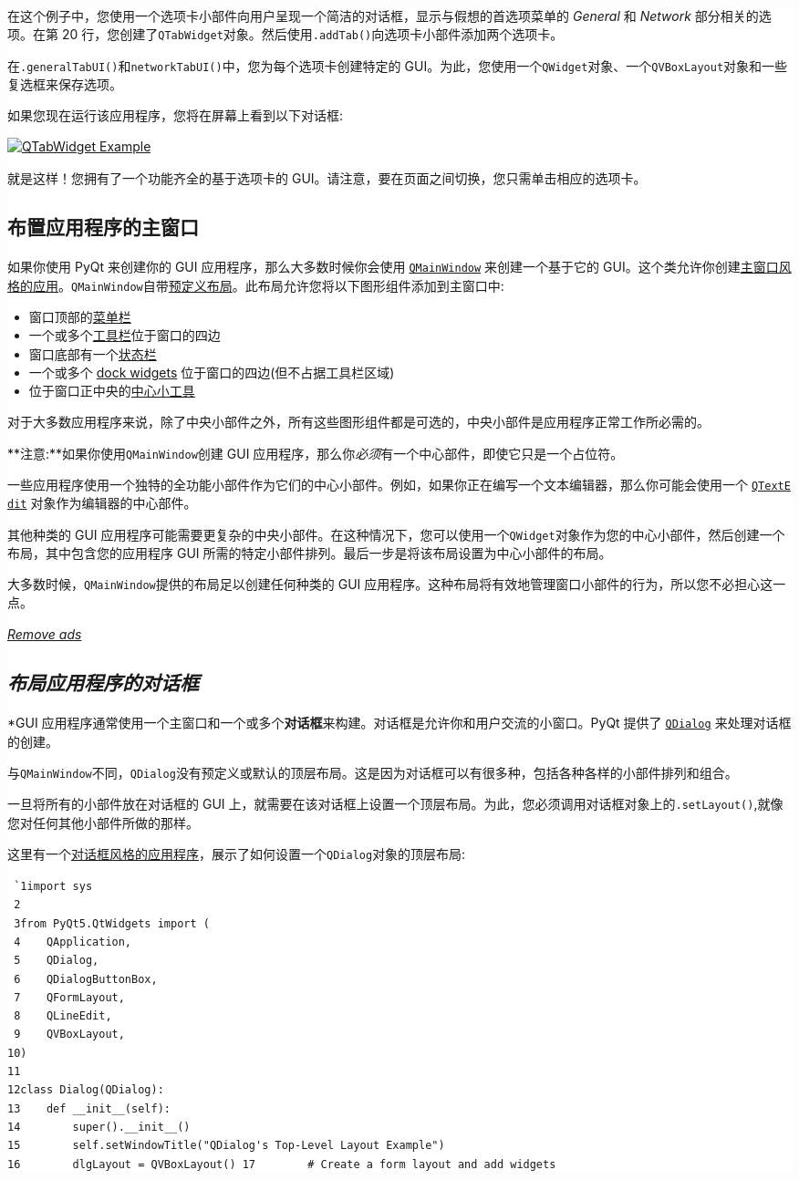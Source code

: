 在这个例子中，您使用一个选项卡小部件向用户呈现一个简洁的对话框，显示与假想的首选项菜单的 *General* 和 *Network* 部分相关的选项。在第 20 行，您创建了`QTabWidget`对象。然后使用`.addTab()`向选项卡小部件添加两个选项卡。

在`.generalTabUI()`和`networkTabUI()`中，您为每个选项卡创建特定的 GUI。为此，您使用一个`QWidget`对象、一个`QVBoxLayout`对象和一些复选框来保存选项。

如果您现在运行该应用程序，您将在屏幕上看到以下对话框:

[![QTabWidget Example](../Images/fa0f95a98e0e64b22ddb60129ae525fb.png)](https://files.realpython.com/media/QTabWidget-Example.1fc75e4e9137.gif)

就是这样！您拥有了一个功能齐全的基于选项卡的 GUI。请注意，要在页面之间切换，您只需单击相应的选项卡。

## 布置应用程序的主窗口

如果你使用 PyQt 来创建你的 GUI 应用程序，那么大多数时候你会使用 [`QMainWindow`](https://doc.qt.io/qt-5/qmainwindow.html) 来创建一个基于它的 GUI。这个类允许你创建[主窗口风格的应用](https://realpython.com/python-pyqt-gui-calculator/#main-windows)。`QMainWindow`自带[预定义布局](https://doc.qt.io/qt-5/qmainwindow.html#qt-main-window-framework)。此布局允许您将以下图形组件添加到主窗口中:

*   窗口顶部的[菜单栏](https://realpython.com/python-menus-toolbars/#creating-menu-bars)
*   一个或多个[工具栏](https://realpython.com/python-menus-toolbars/#creating-toolbars)位于窗口的四边
*   窗口底部有一个[状态栏](https://realpython.com/python-menus-toolbars/#building-python-status-bars-in-pyqt)
*   一个或多个 [dock widgets](https://doc.qt.io/qt-5/qdockwidget.html) 位于窗口的四边(但不占据工具栏区域)
*   位于窗口正中央的[中心小工具](https://doc.qt.io/qt-5/qmainwindow.html#setCentralWidget)

对于大多数应用程序来说，除了中央小部件之外，所有这些图形组件都是可选的，中央小部件是应用程序正常工作所必需的。

**注意:**如果你使用`QMainWindow`创建 GUI 应用程序，那么你*必须*有一个中心部件，即使它只是一个占位符。

一些应用程序使用一个独特的全功能小部件作为它们的中心小部件。例如，如果你正在编写一个文本编辑器，那么你可能会使用一个 [`QTextEdit`](https://doc.qt.io/qt-5/qtextedit.html) 对象作为编辑器的中心部件。

其他种类的 GUI 应用程序可能需要更复杂的中央小部件。在这种情况下，您可以使用一个`QWidget`对象作为您的中心小部件，然后创建一个布局，其中包含您的应用程序 GUI 所需的特定小部件排列。最后一步是将该布局设置为中心小部件的布局。

大多数时候，`QMainWindow`提供的布局足以创建任何种类的 GUI 应用程序。这种布局将有效地管理窗口小部件的行为，所以您不必担心这一点。

[*Remove ads*](/account/join/)

## *布局应用程序的对话框*

 *GUI 应用程序通常使用一个主窗口和一个或多个**对话框**来构建。对话框是允许你和用户交流的小窗口。PyQt 提供了 [`QDialog`](https://doc.qt.io/qt-5/qdialog.html) 来处理对话框的创建。

与`QMainWindow`不同，`QDialog`没有预定义或默认的顶层布局。这是因为对话框可以有很多种，包括各种各样的小部件排列和组合。

一旦将所有的小部件放在对话框的 GUI 上，就需要在该对话框上设置一个顶层布局。为此，您必须调用对话框对象上的`.setLayout()`,就像您对任何其他小部件所做的那样。

这里有一个[对话框风格的应用程序](https://realpython.com/python-pyqt-gui-calculator/#dialogs)，展示了如何设置一个`QDialog`对象的顶层布局:

```
 `1import sys
 2
 3from PyQt5.QtWidgets import (
 4    QApplication,
 5    QDialog,
 6    QDialogButtonBox,
 7    QFormLayout,
 8    QLineEdit,
 9    QVBoxLayout,
10)
11
12class Dialog(QDialog):
13    def __init__(self):
14        super().__init__()
15        self.setWindowTitle("QDialog's Top-Level Layout Example")
16        dlgLayout = QVBoxLayout() 17        # Create a form layout and add widgets
```